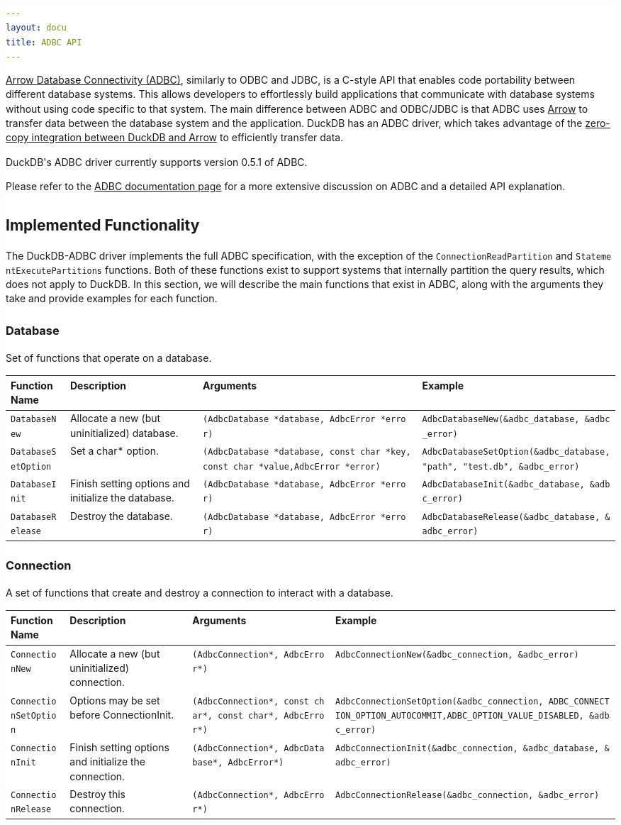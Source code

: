 ```yaml
---
layout: docu
title: ADBC API
---
```


[Arrow Database Connectivity (ADBC)](https://arrow.apache.org/adbc/), similarly to ODBC and JDBC, is a C-style API that enables code portability between different database systems. This allows developers to effortlessly build applications that communicate with database systems without using code specific to that system. The main difference between ADBC and ODBC/JDBC is that ADBC uses [Arrow](https://arrow.apache.org/) to transfer data between the database system and the application. DuckDB has an ADBC driver, which takes advantage of the [zero-copy integration between DuckDB and Arrow](https://duckdb.org/2021/12/03/duck-arrow.html) to efficiently transfer data.

DuckDB's ADBC driver currently supports version 0.5.1 of ADBC.

Please refer to the [ADBC documentation page](https://arrow.apache.org/adbc/0.5.1/cpp/index.html) for a more extensive discussion on ADBC and a detailed API explanation.

## Implemented Functionality

The DuckDB-ADBC driver implements the full ADBC specification, with the exception of the `ConnectionReadPartition` and `StatementExecutePartitions` functions. Both of these functions exist to support systems that internally partition the query results, which does not apply to DuckDB.
In this section, we will describe the main functions that exist in ADBC, along with the arguments they take and provide examples for each function.

### Database

Set of functions that operate on a database.

| Function Name | Description | Arguments | Example |
|:---|:---|:---|:---|
| `DatabaseNew` | Allocate a new (but uninitialized) database. | `(AdbcDatabase *database, AdbcError *error)` | `AdbcDatabaseNew(&adbc_database, &adbc_error)` |
| `DatabaseSetOption` | Set a char* option. | `(AdbcDatabase *database, const char *key, const char *value,AdbcError *error)` | `AdbcDatabaseSetOption(&adbc_database, "path", "test.db", &adbc_error)` | 
| `DatabaseInit` | Finish setting options and initialize the database. | `(AdbcDatabase *database, AdbcError *error)` | `AdbcDatabaseInit(&adbc_database, &adbc_error)` |
| `DatabaseRelease` | Destroy the database.| `(AdbcDatabase *database, AdbcError *error)` | `AdbcDatabaseRelease(&adbc_database, &adbc_error)` | 

### Connection

A set of functions that create and destroy a connection to interact with a database.

| Function Name | Description | Arguments | Example |
|:---|:---|:---|:---|
| `ConnectionNew` | Allocate a new (but uninitialized) connection.| `(AdbcConnection*, AdbcError*)` | `AdbcConnectionNew(&adbc_connection, &adbc_error)` |
| `ConnectionSetOption` | Options may be set before ConnectionInit.| `(AdbcConnection*, const char*, const char*, AdbcError*)` | `AdbcConnectionSetOption(&adbc_connection, ADBC_CONNECTION_OPTION_AUTOCOMMIT,ADBC_OPTION_VALUE_DISABLED, &adbc_error)` |
| `ConnectionInit` | Finish setting options and initialize the connection. | `(AdbcConnection*, AdbcDatabase*, AdbcError*)` | `AdbcConnectionInit(&adbc_connection, &adbc_database, &adbc_error)` | 
| `ConnectionRelease` | Destroy this connection. | `(AdbcConnection*, AdbcError*)` | `AdbcConnectionRelease(&adbc_connection, &adbc_error)` |
